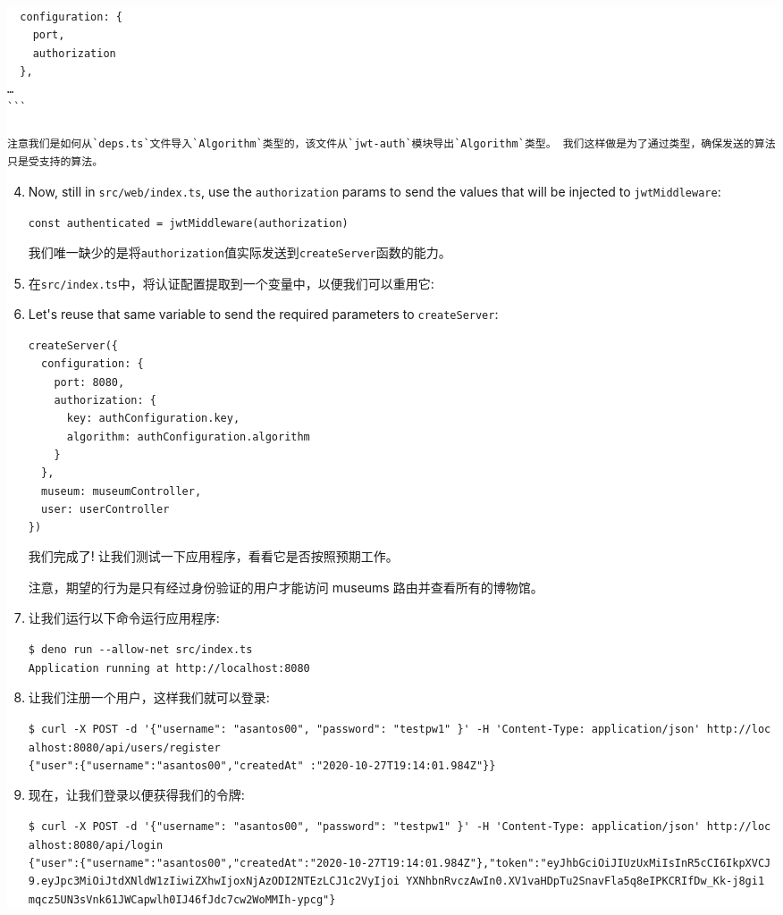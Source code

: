       configuration: {
        port,
        authorization
      },
    …
    ```

    注意我们是如何从`deps.ts`文件导入`Algorithm`类型的，该文件从`jwt-auth`模块导出`Algorithm`类型。 我们这样做是为了通过类型，确保发送的算法只是受支持的算法。

4.  Now, still in `src/web/index.ts`, use the `authorization` params to send the values that will be injected to `jwtMiddleware`:

    ```
    const authenticated = jwtMiddleware(authorization)
    ```

    我们唯一缺少的是将`authorization`值实际发送到`createServer`函数的能力。

5.  在`src/index.ts`中，将认证配置提取到一个变量中，以便我们可以重用它:
6.  Let's reuse that same variable to send the required parameters to `createServer`:

    ```
    createServer({
      configuration: {
        port: 8080,
        authorization: {
          key: authConfiguration.key,
          algorithm: authConfiguration.algorithm
        }
      },
      museum: museumController,
      user: userController
    })
    ```

    我们完成了! 让我们测试一下应用程序，看看它是否按照预期工作。

    注意，期望的行为是只有经过身份验证的用户才能访问 museums 路由并查看所有的博物馆。

7.  让我们运行以下命令运行应用程序:

    ```
    $ deno run --allow-net src/index.ts
    Application running at http://localhost:8080
    ```

8.  让我们注册一个用户，这样我们就可以登录:

    ```
    $ curl -X POST -d '{"username": "asantos00", "password": "testpw1" }' -H 'Content-Type: application/json' http://localhost:8080/api/users/register
    {"user":{"username":"asantos00","createdAt" :"2020-10-27T19:14:01.984Z"}}
    ```

9.  现在，让我们登录以便获得我们的令牌:

    ```
    $ curl -X POST -d '{"username": "asantos00", "password": "testpw1" }' -H 'Content-Type: application/json' http://localhost:8080/api/login
    {"user":{"username":"asantos00","createdAt":"2020-10-27T19:14:01.984Z"},"token":"eyJhbGciOiJIUzUxMiIsInR5cCI6IkpXVCJ9.eyJpc3MiOiJtdXNldW1zIiwiZXhwIjoxNjAzODI2NTEzLCJ1c2VyIjoi YXNhbnRvczAwIn0.XV1vaHDpTu2SnavFla5q8eIPKCRIfDw_Kk-j8gi1 mqcz5UN3sVnk61JWCapwlh0IJ46fJdc7cw2WoMMIh-ypcg"}
    ```
